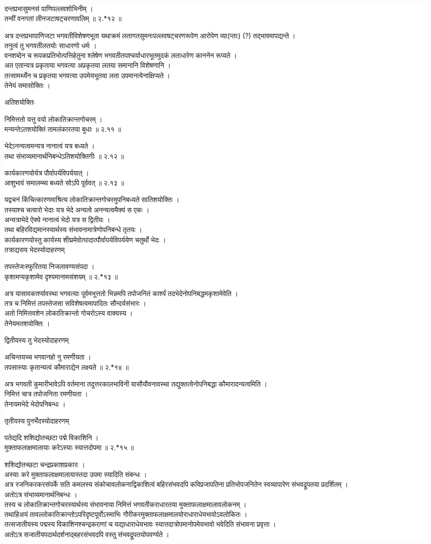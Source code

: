 दन्तप्रभासुमनसं पाणिपल्लवशोभिनीम् ।  
तन्वीं वनगतां लीनजटाषट्चरणावलिम् ॥ २.\*१२ ॥


अत्र दन्तप्रभापाणिजटा भगवतीविशेषणभूता यथाक्रमं लतागतसुमनःपल्लवषट्चरणरूपेण आरोपेण व्या(प्ताः) (?) तद्भावमापद्यन्ते ।  
तनुत्वं तु भगवतीलतयोः साधारणो धर्मः ।  
वनशब्देन च रूपकप्रतिभोत्पत्तिहेतुना श्लेषेण भगवतीतपश्चर्याधारभूतमुदकं लताधारेण काननेन रूप्यते ।  
अत एतान्यत्र प्रकृताया भगवत्या अप्रकृतया लतया समानानि विशेषणानि ।  
तत्सामर्थ्येन च प्रकृतया भगवत्या उपमेयभूतया लता उपमानत्वेनाक्षिप्यते ।  
तेनेयं समासोक्तिः ।

अतिशयोक्तिः

निमित्ततो यत्तु वयो लोकातिक्रान्तगोचरम् ।  
मन्यन्तेऽतशयोक्तिं तामलंकारतया बुधाः ॥ २.११ ॥

भेदेऽनन्यत्वमन्यत्र नानात्वं यत्र बध्यते ।  
तथा संभाव्यमानार्थनिबन्धेऽतिशयोक्तिगीः ॥ २.१२ ॥

कार्यकारणयोर्यत्र पौर्वापर्यविपर्ययात् ।  
आशुभावं समालम्ब्य बध्यते सोऽपि पूर्ववत् ॥ २.१३ ॥


यद्वचनं किंचित्कारणमाश्रित्य लोकातिक्रान्तगोचरमुपनिबध्यते सातिशयोक्तिः ।  
तस्याश्च चत्वारो भेदाः यत्र भेदे अन्यत्वे अनन्यत्वमैक्यं स एकः ।  
अन्यत्राभेदे ऐक्ये नानात्वं भेदो यत्र स द्वितीयः ।  
तथा बहिरविद्यमानस्यार्थस्य संभावनामात्रेणोपनिबन्धे तृतयः ।  
कार्यकारणयोस्तु कार्यस्य शीघ्रमेवोत्पादात्पौर्वापर्यविपर्ययेण चतुर्थो भेदः ।  
तत्राद्यसय भेदस्योदाहरणम्

तपस्तेजःस्फुरितया निजलावण्यसंपदा ।  
कृशामप्यकृशामेव दृश्यमानामसंशयम् ॥ २.\*१३ ॥


अत्र यासावकार्श्यावस्था भगवत्याः पूर्वमभूत्ततो भिन्नमपि तपोजनितं कार्श्यं तदभेदेनोपनिबद्धमकृशामेवेति ।  
तत्र च निमित्तं तपस्तेजसा सविशेषत्वमापादितः सौन्दर्यसंभारः ।  
अतो निमित्तवशेन लोकातिक्रान्तो गोचरोऽस्य वाक्यस्य ।  
तेनेयमतशयोक्तिः ।

द्वितीयस्य तु भेदस्योदाहरणम्

अचिन्तयच्च भगवानहो नु रमणीयता ।  
तपसास्याः कृतान्यत्वं कौमाराद्येन लक्ष्यते ॥ २.\*१४ ॥


अत्र भगवती कुमारीभावेऽपि वर्तमाना तदुत्तरकालभाविनी यासौयौवनावस्था तद्युक्तत्वेनोपनिबद्धा कौमारादन्यत्वमिति ।  
निमित्तं चात्र तपोजनिता रमणीयता ।  
तेनायमभेदे भेदोपनिबन्धः ।

तृतीयस्य पुनर्भेदस्योदाहरणम्

पतेद्यदि शशिद्योतच्छटा पद्मे विकाशिनि ।  
मुक्ताफलाक्षमालायाः करेऽस्याः स्यात्तदोपमा ॥ २.\*१५ ॥


शशिद्योतच्छटा चन्द्रप्रकाशप्रकारः ।  
अस्याः करे मुक्ताफलाक्षमालायास्तदा उपमा स्यादिति संबन्धः ।  
अत्र रजनिकरकरसंपर्के सति कमलस्य संकोचावलोकनाद्विकाशित्वं बहिरसंभवदपि कविप्रजापतिना प्रतिभोपजनितेन स्वव्यापारेण संभवद्रूपतया प्रदर्शितम् ।  
अतोऽत्र संभाव्यमानार्थनिबन्धः ।  
तस्य च लोकातिक्रान्तगोचरस्यार्थस्य संभावनाया निमित्तं भगवतीकराधारतया मुक्ताफलाक्षमालावलोकनम् ।  
तथाहिअयं तावल्लोकातिक्रान्तोऽपरिदृष्टपूर्वोऽस्माभिः गौरीकरमुक्ताफलाक्षमालयोराधाराधेयभावोऽवलोकितः ।  
तत्सजातीयस्य पद्मस्य विकाशिनश्चन्द्रकराणां च यद्याधाराधेयभावः स्यात्तदात्रोपमानोपमेयभावो भवेदिति संभावना प्रवृत्ता ।  
अतोऽत्र सजातीयपदार्थदर्शनाद्बहरसंभवदपि वस्तु संभवद्रूपतयोपवर्ण्यते ।
